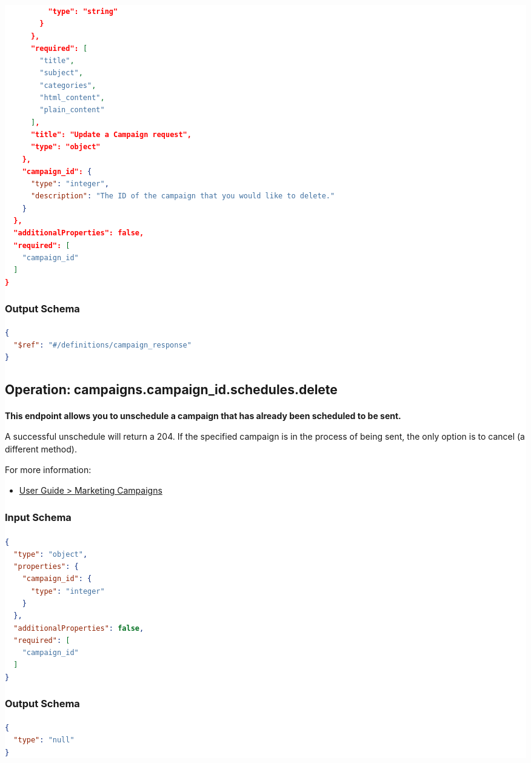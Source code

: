 ```json
          "type": "string"
        }
      },
      "required": [
        "title",
        "subject",
        "categories",
        "html_content",
        "plain_content"
      ],
      "title": "Update a Campaign request",
      "type": "object"
    },
    "campaign_id": {
      "type": "integer",
      "description": "The ID of the campaign that you would like to delete."
    }
  },
  "additionalProperties": false,
  "required": [
    "campaign_id"
  ]
}
```
### Output Schema
```json
{
  "$ref": "#/definitions/campaign_response"
}
```
## Operation: campaigns.campaign_id.schedules.delete
**This endpoint allows you to unschedule a campaign that has already been scheduled to be sent.**

A successful unschedule will return a 204.
If the specified campaign is in the process of being sent, the only option is to cancel (a different method).

For more information:

* [User Guide > Marketing Campaigns](https://sendgrid.com/docs/User_Guide/Marketing_Campaigns/index.html)

### Input Schema
```json
{
  "type": "object",
  "properties": {
    "campaign_id": {
      "type": "integer"
    }
  },
  "additionalProperties": false,
  "required": [
    "campaign_id"
  ]
}
```
### Output Schema
```json
{
  "type": "null"
}
```